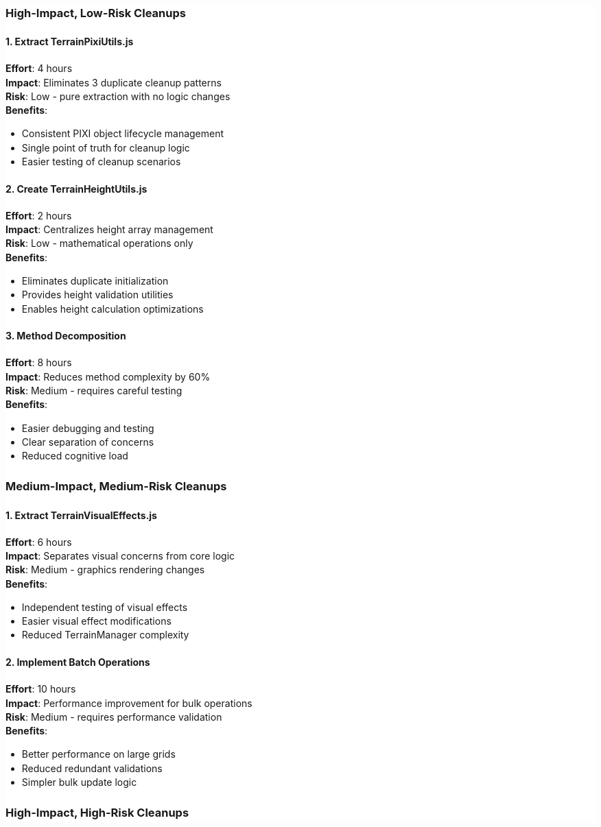 ### High-Impact, Low-Risk Cleanups

#### 1. Extract TerrainPixiUtils.js
**Effort**: 4 hours  
**Impact**: Eliminates 3 duplicate cleanup patterns  
**Risk**: Low - pure extraction with no logic changes  
**Benefits**:
- Consistent PIXI object lifecycle management
- Single point of truth for cleanup logic
- Easier testing of cleanup scenarios

#### 2. Create TerrainHeightUtils.js
**Effort**: 2 hours  
**Impact**: Centralizes height array management  
**Risk**: Low - mathematical operations only  
**Benefits**:
- Eliminates duplicate initialization
- Provides height validation utilities
- Enables height calculation optimizations

#### 3. Method Decomposition
**Effort**: 8 hours  
**Impact**: Reduces method complexity by 60%  
**Risk**: Medium - requires careful testing  
**Benefits**:
- Easier debugging and testing
- Clear separation of concerns
- Reduced cognitive load

### Medium-Impact, Medium-Risk Cleanups

#### 1. Extract TerrainVisualEffects.js
**Effort**: 6 hours  
**Impact**: Separates visual concerns from core logic  
**Risk**: Medium - graphics rendering changes  
**Benefits**:
- Independent testing of visual effects
- Easier visual effect modifications
- Reduced TerrainManager complexity

#### 2. Implement Batch Operations
**Effort**: 10 hours  
**Impact**: Performance improvement for bulk operations  
**Risk**: Medium - requires performance validation  
**Benefits**:
- Better performance on large grids
- Reduced redundant validations
- Simpler bulk update logic

### High-Impact, High-Risk Cleanups
